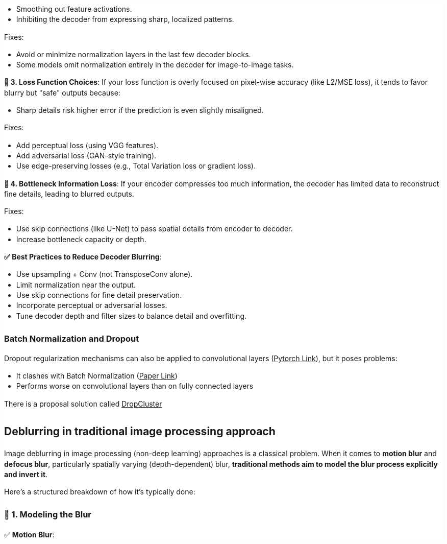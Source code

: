 - Smoothing out feature activations.
- Inhibiting the decoder from expressing sharp, localized patterns.

Fixes:

- Avoid or minimize normalization layers in the last few decoder blocks.
- Some models omit normalization entirely in the decoder for image-to-image tasks.

**🔹 3. Loss Function Choices**: If your loss function is overly focused on pixel-wise accuracy (like L2/MSE loss), it tends to favor blurry but "safe" outputs because:

- Sharp details risk higher error if the prediction is even slightly misaligned.

Fixes:

- Add perceptual loss (using VGG features).
- Add adversarial loss (GAN-style training).
- Use edge-preserving losses (e.g., Total Variation loss or gradient loss).

**🔹 4. Bottleneck Information Loss**: If your encoder compresses too much information, the decoder has limited data to reconstruct fine details, leading to blurred outputs.

Fixes:

- Use skip connections (like U-Net) to pass spatial details from encoder to decoder.
- Increase bottleneck capacity or depth.

**✅ Best Practices to Reduce Decoder Blurring**:

- Use upsampling + Conv (not TransposeConv alone).
- Limit normalization near the output.
- Use skip connections for fine detail preservation.
- Incorporate perceptual or adversarial losses.
- Tune decoder depth and filter sizes to balance detail and overfitting.

### Batch Normalization and Dropout

Dropout regularization mechanisms can also be applied to convolutional layers ([Pytorch Link](https://pytorch.org/docs/stable/generated/torch.nn.Dropout2d.html)), but it poses
problems:

- It clashes with Batch Normalization ([Paper Link](https://arxiv.org/pdf/1801.05134))
- Performs worse on convolutional layers than on fully connected layers

There is a proposal solution called [DropCluster](https://arxiv.org/pdf/2002.02997)

## Deblurring in traditional image processing approach

Image deblurring in image processing (non-deep learning) approaches is a classical problem. When it comes to **motion blur** and **defocus blur**,
particularly spatially varying (depth-dependent) blur, **traditional methods aim to model the blur process explicitly and invert it**.

Here’s a structured breakdown of how it’s typically done:

### 🔧 1. Modeling the Blur

✅ **Motion Blur**:
